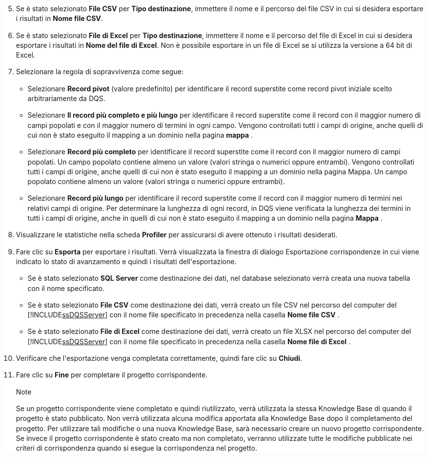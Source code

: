 5.  Se è stato selezionato **File CSV** per **Tipo destinazione**, immettere il nome e il percorso del file CSV in cui si desidera esportare i risultati in **Nome file CSV**.  
  
6.  Se è stato selezionato **File di Excel** per **Tipo destinazione**, immettere il nome e il percorso del file di Excel in cui si desidera esportare i risultati in **Nome del file di Excel**. Non è possibile esportare in un file di Excel se si utilizza la versione a 64 bit di Excel.  
  
7.  Selezionare la regola di sopravvivenza come segue:  
  
    -   Selezionare **Record pivot** (valore predefinito) per identificare il record superstite come record pivot iniziale scelto arbitrariamente da DQS.  
  
    -   Selezionare **Il record più completo e più lungo** per identificare il record superstite come il record con il maggior numero di campi popolati e con il maggior numero di termini in ogni campo. Vengono controllati tutti i campi di origine, anche quelli di cui non è stato eseguito il mapping a un dominio nella pagina **mappa** .  
  
    -   Selezionare **Record più completo** per identificare il record superstite come il record con il maggior numero di campi popolati. Un campo popolato contiene almeno un valore (valori stringa o numerici oppure entrambi). Vengono controllati tutti i campi di origine, anche quelli di cui non è stato eseguito il mapping a un dominio nella pagina Mappa. Un campo popolato contiene almeno un valore (valori stringa o numerici oppure entrambi).  
  
    -   Selezionare **Record più lungo** per identificare il record superstite come il record con il maggior numero di termini nei relativi campi di origine. Per determinare la lunghezza di ogni record, in DQS viene verificata la lunghezza dei termini in tutti i campi di origine, anche in quelli di cui non è stato eseguito il mapping a un dominio nella pagina **Mappa** .  
  
8.  Visualizzare le statistiche nella scheda **Profiler** per assicurarsi di avere ottenuto i risultati desiderati.  
  
9. Fare clic su **Esporta** per esportare i risultati. Verrà visualizzata la finestra di dialogo Esportazione corrispondenze in cui viene indicato lo stato di avanzamento e quindi i risultati dell'esportazione.  
  
    -   Se è stato selezionato **SQL Server** come destinazione dei dati, nel database selezionato verrà creata una nuova tabella con il nome specificato.  
  
    -   Se è stato selezionato **File CSV** come destinazione dei dati, verrà creato un file CSV nel percorso del computer del [!INCLUDE[ssDQSServer](../includes/ssdqsserver-md.md)] con il nome file specificato in precedenza nella casella **Nome file CSV** .  
  
    -   Se è stato selezionato **File di Excel** come destinazione dei dati, verrà creato un file XLSX nel percorso del computer del [!INCLUDE[ssDQSServer](../includes/ssdqsserver-md.md)] con il nome file specificato in precedenza nella casella **Nome file di Excel** .  
  
10. Verificare che l'esportazione venga completata correttamente, quindi fare clic su **Chiudi**.  
  
11. Fare clic su **Fine** per completare il progetto corrispondente.  
  
    > [!NOTE]  
    >  Se un progetto corrispondente viene completato e quindi riutilizzato, verrà utilizzata la stessa Knowledge Base di quando il progetto è stato pubblicato. Non verrà utilizzata alcuna modifica apportata alla Knowledge Base dopo il completamento del progetto. Per utilizzare tali modifiche o una nuova Knowledge Base, sarà necessario creare un nuovo progetto corrispondente. Se invece il progetto corrispondente è stato creato ma non completato, verranno utilizzate tutte le modifiche pubblicate nei criteri di corrispondenza quando si esegue la corrispondenza nel progetto.  
  
